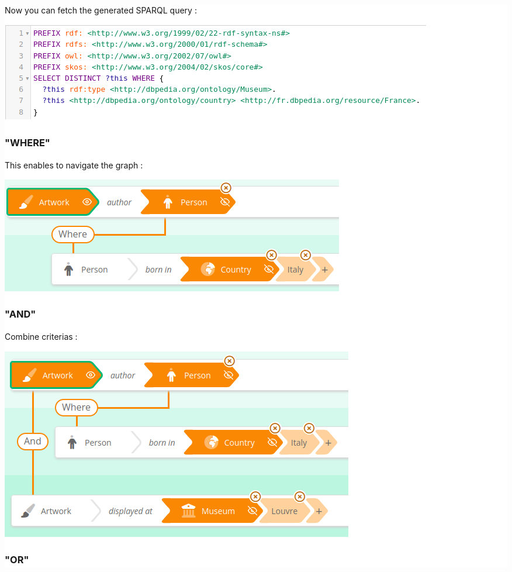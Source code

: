 Now you can fetch the generated SPARQL query :

![](docs/assets/images/readme/5-screenshot-sparql.png)

### "WHERE"

This enables to navigate the graph :

![](docs/assets/images/readme/6-where.png)

### "AND"

Combine criterias :

![](docs/assets/images/readme/7-and.png)

### "OR"
